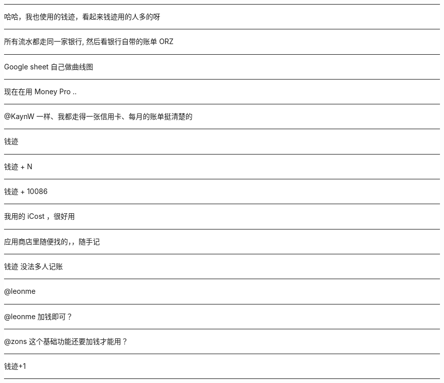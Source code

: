 ---------------------------------------------------

哈哈，我也使用的钱迹，看起来钱迹用的人多的呀

---------------------------------------------------

所有流水都走同一家银行, 然后看银行自带的账单 ORZ

---------------------------------------------------

Google sheet
自己做曲线图

---------------------------------------------------

现在在用 Money Pro ..

---------------------------------------------------

@KaynW 一样、我都走得一张信用卡、每月的账单挺清楚的

---------------------------------------------------

钱迹

---------------------------------------------------

钱迹 + N

---------------------------------------------------

钱迹 + 10086

---------------------------------------------------

我用的 iCost ，很好用

---------------------------------------------------

应用商店里随便找的，，随手记

---------------------------------------------------

钱迹 没法多人记账

---------------------------------------------------

@leonme

---------------------------------------------------

@leonme 加钱即可？

---------------------------------------------------

@zons 这个基础功能还要加钱才能用？

---------------------------------------------------

钱迹+1

---------------------------------------------------
